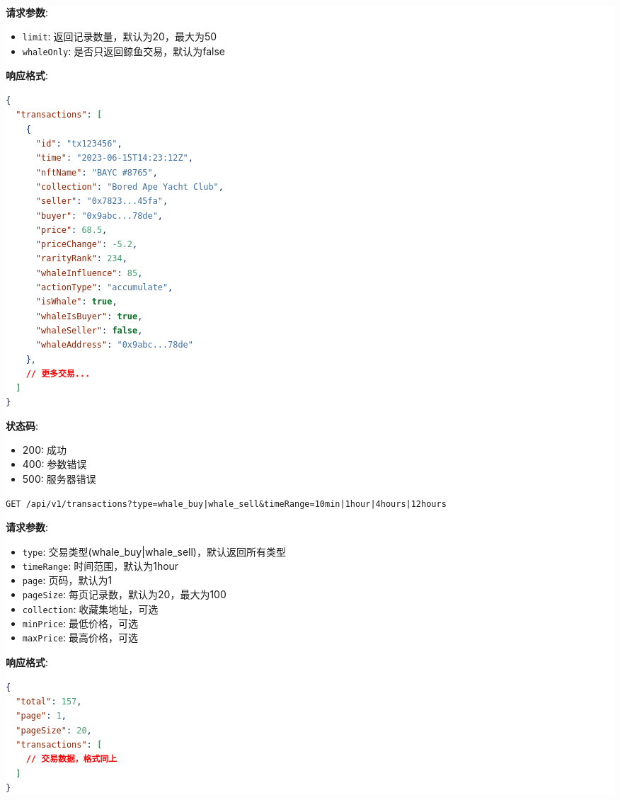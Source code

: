 **请求参数**:
- `limit`: 返回记录数量，默认为20，最大为50
- `whaleOnly`: 是否只返回鲸鱼交易，默认为false

**响应格式**:
```json
{
  "transactions": [
    {
      "id": "tx123456",
      "time": "2023-06-15T14:23:12Z",
      "nftName": "BAYC #8765",
      "collection": "Bored Ape Yacht Club",
      "seller": "0x7823...45fa",
      "buyer": "0x9abc...78de",
      "price": 68.5,
      "priceChange": -5.2,
      "rarityRank": 234,
      "whaleInfluence": 85,
      "actionType": "accumulate",
      "isWhale": true,
      "whaleIsBuyer": true,
      "whaleSeller": false,
      "whaleAddress": "0x9abc...78de"
    },
    // 更多交易...
  ]
}
```

**状态码**:
- 200: 成功
- 400: 参数错误
- 500: 服务器错误

```
GET /api/v1/transactions?type=whale_buy|whale_sell&timeRange=10min|1hour|4hours|12hours
```

**请求参数**:
- `type`: 交易类型(whale_buy|whale_sell)，默认返回所有类型
- `timeRange`: 时间范围，默认为1hour
- `page`: 页码，默认为1
- `pageSize`: 每页记录数，默认为20，最大为100
- `collection`: 收藏集地址，可选
- `minPrice`: 最低价格，可选
- `maxPrice`: 最高价格，可选

**响应格式**:
```json
{
  "total": 157,
  "page": 1,
  "pageSize": 20,
  "transactions": [
    // 交易数据，格式同上
  ]
}
```
